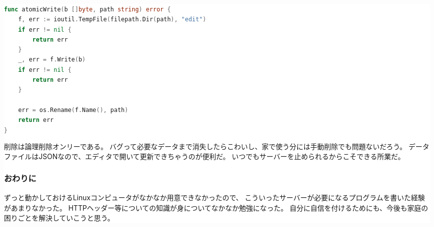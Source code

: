 ```go
func atomicWrite(b []byte, path string) error {
	f, err := ioutil.TempFile(filepath.Dir(path), "edit")
	if err != nil {
		return err
	}
	_, err = f.Write(b)
	if err != nil {
		return err
	}

	err = os.Rename(f.Name(), path)
	return err
}
```

削除は論理削除オンリーである。
バグって必要なデータまで消失したらこわいし、家で使う分には手動削除でも問題ないだろう。
データファイルはJSONなので、エディタで開いて更新できちゃうのが便利だ。
いつでもサーバーを止められるからこそできる所業だ。

### おわりに

ずっと動かしておけるLinuxコンピュータがなかなか用意できなかったので、
こういったサーバーが必要になるプログラムを書いた経験があまりなかった。
HTTPヘッダー等についての知識が身についてなかなか勉強になった。
自分に自信を付けるためにも、今後も家庭の困りごとを解決していこうと思う。
